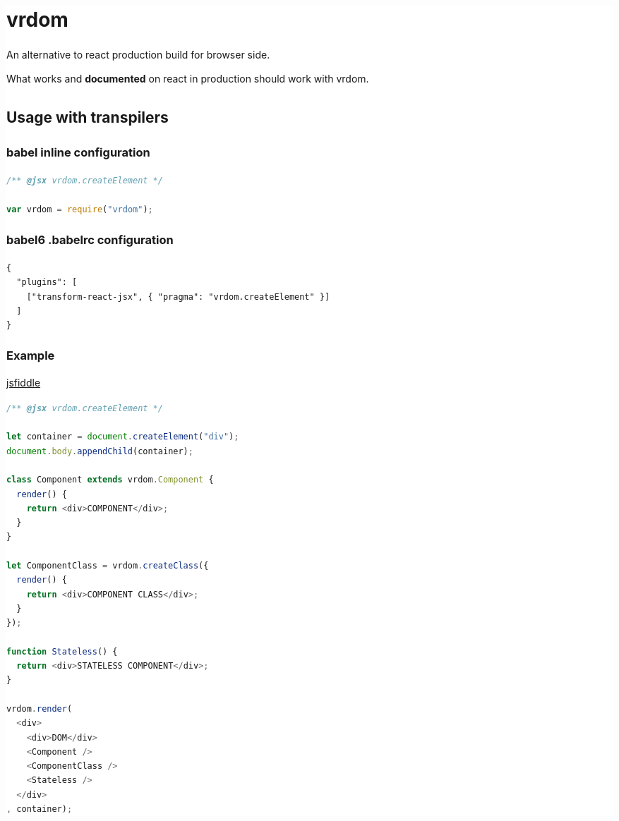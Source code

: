 # vrdom

An alternative to react production build for browser side.

What works and **documented** on react in production should work with vrdom.

## Usage with transpilers

### babel inline configuration

```javascript
/** @jsx vrdom.createElement */

var vrdom = require("vrdom");
```

### babel6 .babelrc configuration

```javascripton
{
  "plugins": [
    ["transform-react-jsx", { "pragma": "vrdom.createElement" }]
  ]
}
```

### Example

[jsfiddle](https://jsfiddle.net/smbape/adz7cgz4/)

```javascript
/** @jsx vrdom.createElement */

let container = document.createElement("div");
document.body.appendChild(container);

class Component extends vrdom.Component {
  render() {
    return <div>COMPONENT</div>;
  }
}

let ComponentClass = vrdom.createClass({
  render() {
    return <div>COMPONENT CLASS</div>;
  }
});

function Stateless() {
  return <div>STATELESS COMPONENT</div>;
}

vrdom.render(
  <div>
    <div>DOM</div>
    <Component />
    <ComponentClass />
    <Stateless />
  </div>
, container);
```
